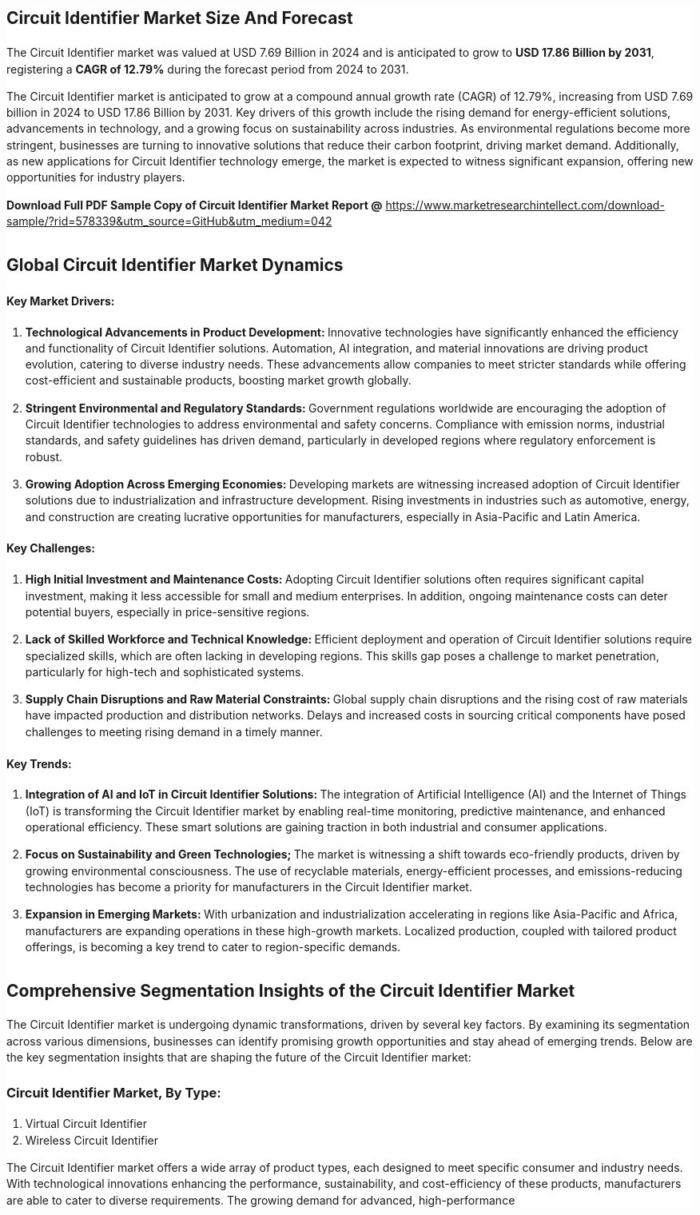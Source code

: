 <h2>Circuit Identifier Market Size And Forecast</h2><p>The Circuit Identifier market was valued at USD 7.69 Billion in 2024 and is anticipated to grow to <strong>USD 17.86 Billion by 2031</strong>, registering a <strong>CAGR of 12.79%</strong> during the forecast period from 2024 to 2031.</p><p>The Circuit Identifier market is anticipated to grow at a compound annual growth rate (CAGR) of 12.79%, increasing from USD 7.69 billion in 2024 to USD 17.86 Billion by 2031. Key drivers of this growth include the rising demand for energy-efficient solutions, advancements in technology, and a growing focus on sustainability across industries. As environmental regulations become more stringent, businesses are turning to innovative solutions that reduce their carbon footprint, driving market demand. Additionally, as new applications for Circuit Identifier technology emerge, the market is expected to witness significant expansion, offering new opportunities for industry players.</p><p><strong>Download Full PDF Sample Copy of Circuit Identifier Market Report @</strong>&nbsp;<a href="https://www.marketresearchintellect.com/download-sample/?rid=578339&amp;utm_source=GitHub&amp;utm_medium=042">https://www.marketresearchintellect.com/download-sample/?rid=578339&amp;utm_source=GitHub&amp;utm_medium=042</a></p><h2>Global Circuit Identifier Market Dynamics</h2><h4><strong>Key Market Drivers:</strong></h4><ol><li><p><strong>Technological Advancements in Product Development:&nbsp;</strong>Innovative technologies have significantly enhanced the efficiency and functionality of Circuit Identifier solutions. Automation, AI integration, and material innovations are driving product evolution, catering to diverse industry needs. These advancements allow companies to meet stricter standards while offering cost-efficient and sustainable products, boosting market growth globally.</p></li><li><p><strong>Stringent Environmental and Regulatory Standards:&nbsp;</strong>Government regulations worldwide are encouraging the adoption of Circuit Identifier technologies to address environmental and safety concerns. Compliance with emission norms, industrial standards, and safety guidelines has driven demand, particularly in developed regions where regulatory enforcement is robust.</p></li><li><p><strong>Growing Adoption Across Emerging Economies:&nbsp;</strong>Developing markets are witnessing increased adoption of Circuit Identifier solutions due to industrialization and infrastructure development. Rising investments in industries such as automotive, energy, and construction are creating lucrative opportunities for manufacturers, especially in Asia-Pacific and Latin America.</p></li></ol><h4><strong>Key Challenges:</strong></h4><ol><li><p><strong>High Initial Investment and Maintenance Costs:&nbsp;</strong>Adopting Circuit Identifier solutions often requires significant capital investment, making it less accessible for small and medium enterprises. In addition, ongoing maintenance costs can deter potential buyers, especially in price-sensitive regions.</p></li><li><p><strong>Lack of Skilled Workforce and Technical Knowledge:&nbsp;</strong>Efficient deployment and operation of Circuit Identifier solutions require specialized skills, which are often lacking in developing regions. This skills gap poses a challenge to market penetration, particularly for high-tech and sophisticated systems.</p></li><li><p><strong>Supply Chain Disruptions and Raw Material Constraints:&nbsp;</strong>Global supply chain disruptions and the rising cost of raw materials have impacted production and distribution networks. Delays and increased costs in sourcing critical components have posed challenges to meeting rising demand in a timely manner.</p></li></ol><h4><strong>Key Trends:</strong></h4><ol><li><p><strong>Integration of AI and IoT in Circuit Identifier Solutions:&nbsp;</strong>The integration of Artificial Intelligence (AI) and the Internet of Things (IoT) is transforming the Circuit Identifier market by enabling real-time monitoring, predictive maintenance, and enhanced operational efficiency. These smart solutions are gaining traction in both industrial and consumer applications.</p></li><li><p><strong>Focus on Sustainability and Green Technologies;&nbsp;</strong>The market is witnessing a shift towards eco-friendly products, driven by growing environmental consciousness. The use of recyclable materials, energy-efficient processes, and emissions-reducing technologies has become a priority for manufacturers in the Circuit Identifier market.</p></li><li><p><strong>Expansion in Emerging Markets:&nbsp;</strong>With urbanization and industrialization accelerating in regions like Asia-Pacific and Africa, manufacturers are expanding operations in these high-growth markets. Localized production, coupled with tailored product offerings, is becoming a key trend to cater to region-specific demands.</p></li></ol><div class="article-main__content" data-test-id="publishing-text-block"><h2>Comprehensive Segmentation Insights of the Circuit Identifier Market</h2><p>The Circuit Identifier market is undergoing dynamic transformations, driven by several key factors. By examining its segmentation across various dimensions, businesses can identify promising growth opportunities and stay ahead of emerging trends. Below are the key segmentation insights that are shaping the future of the Circuit Identifier market:</p><h3><strong>Circuit Identifier Market, By Type:<br /></strong></h3><ol><li>Virtual Circuit Identifier<li> Wireless Circuit Identifier</li></ol><p>The Circuit Identifier market offers a wide array of product types, each designed to meet specific consumer and industry needs. With technological innovations enhancing the performance, sustainability, and cost-efficiency of these products, manufacturers are able to cater to diverse requirements. The growing demand for advanced, high-performance